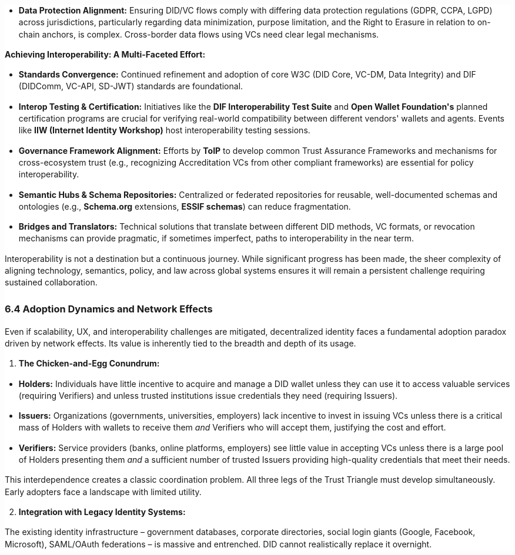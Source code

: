 *   **Data Protection Alignment:** Ensuring DID/VC flows comply with differing data protection regulations (GDPR, CCPA, LGPD) across jurisdictions, particularly regarding data minimization, purpose limitation, and the Right to Erasure in relation to on-chain anchors, is complex. Cross-border data flows using VCs need clear legal mechanisms.

**Achieving Interoperability: A Multi-Faceted Effort:**

*   **Standards Convergence:** Continued refinement and adoption of core W3C (DID Core, VC-DM, Data Integrity) and DIF (DIDComm, VC-API, SD-JWT) standards are foundational.

*   **Interop Testing & Certification:** Initiatives like the **DIF Interoperability Test Suite** and **Open Wallet Foundation's** planned certification programs are crucial for verifying real-world compatibility between different vendors' wallets and agents. Events like **IIW (Internet Identity Workshop)** host interoperability testing sessions.

*   **Governance Framework Alignment:** Efforts by **ToIP** to develop common Trust Assurance Frameworks and mechanisms for cross-ecosystem trust (e.g., recognizing Accreditation VCs from other compliant frameworks) are essential for policy interoperability.

*   **Semantic Hubs & Schema Repositories:** Centralized or federated repositories for reusable, well-documented schemas and ontologies (e.g., **Schema.org** extensions, **ESSIF schemas**) can reduce fragmentation.

*   **Bridges and Translators:** Technical solutions that translate between different DID methods, VC formats, or revocation mechanisms can provide pragmatic, if sometimes imperfect, paths to interoperability in the near term.

Interoperability is not a destination but a continuous journey. While significant progress has been made, the sheer complexity of aligning technology, semantics, policy, and law across global systems ensures it will remain a persistent challenge requiring sustained collaboration.

### 6.4 Adoption Dynamics and Network Effects

Even if scalability, UX, and interoperability challenges are mitigated, decentralized identity faces a fundamental adoption paradox driven by network effects. Its value is inherently tied to the breadth and depth of its usage.

1.  **The Chicken-and-Egg Conundrum:**

*   **Holders:** Individuals have little incentive to acquire and manage a DID wallet unless they can use it to access valuable services (requiring Verifiers) and unless trusted institutions issue credentials they need (requiring Issuers).

*   **Issuers:** Organizations (governments, universities, employers) lack incentive to invest in issuing VCs unless there is a critical mass of Holders with wallets to receive them *and* Verifiers who will accept them, justifying the cost and effort.

*   **Verifiers:** Service providers (banks, online platforms, employers) see little value in accepting VCs unless there is a large pool of Holders presenting them *and* a sufficient number of trusted Issuers providing high-quality credentials that meet their needs.

This interdependence creates a classic coordination problem. All three legs of the Trust Triangle must develop simultaneously. Early adopters face a landscape with limited utility.

2.  **Integration with Legacy Identity Systems:**

The existing identity infrastructure – government databases, corporate directories, social login giants (Google, Facebook, Microsoft), SAML/OAuth federations – is massive and entrenched. DID cannot realistically replace it overnight.
